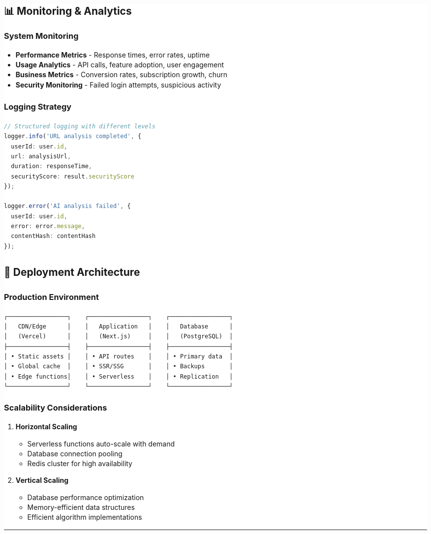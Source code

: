 ## 📊 Monitoring & Analytics

### **System Monitoring**

- **Performance Metrics** - Response times, error rates, uptime
- **Usage Analytics** - API calls, feature adoption, user engagement
- **Business Metrics** - Conversion rates, subscription growth, churn
- **Security Monitoring** - Failed login attempts, suspicious activity

### **Logging Strategy**

```typescript
// Structured logging with different levels
logger.info('URL analysis completed', {
  userId: user.id,
  url: analysisUrl,
  duration: responseTime,
  securityScore: result.securityScore
});

logger.error('AI analysis failed', {
  userId: user.id,
  error: error.message,
  contentHash: contentHash
});
```

## 🔄 Deployment Architecture

### **Production Environment**

```
┌─────────────────┐    ┌─────────────────┐    ┌─────────────────┐
│   CDN/Edge      │    │   Application   │    │   Database      │
│   (Vercel)      │    │   (Next.js)     │    │   (PostgreSQL)  │
├─────────────────┤    ├─────────────────┤    ├─────────────────┤
│ • Static assets │    │ • API routes    │    │ • Primary data  │
│ • Global cache  │    │ • SSR/SSG       │    │ • Backups       │
│ • Edge functions│    │ • Serverless    │    │ • Replication   │
└─────────────────┘    └─────────────────┘    └─────────────────┘
```

### **Scalability Considerations**

1. **Horizontal Scaling**
   - Serverless functions auto-scale with demand
   - Database connection pooling
   - Redis cluster for high availability

2. **Vertical Scaling**
   - Database performance optimization
   - Memory-efficient data structures
   - Efficient algorithm implementations

---